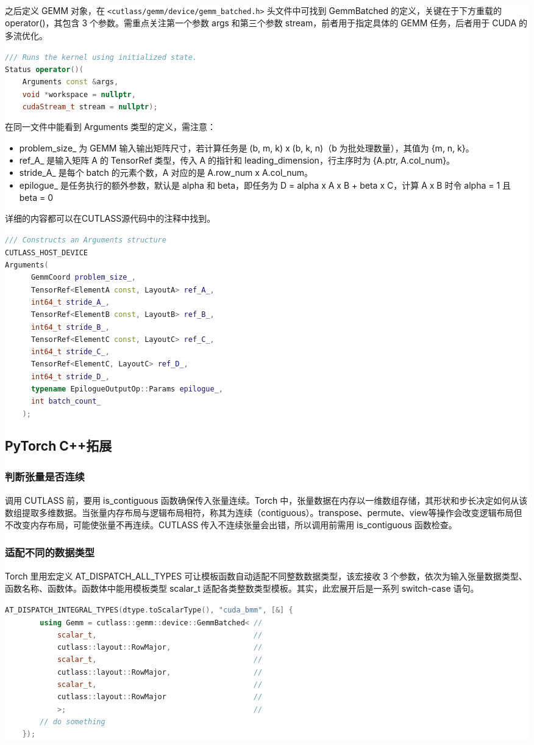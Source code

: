 之后定义 GEMM 对象，在 `<cutlass/gemm/device/gemm_batched.h>` 头文件中可找到 GemmBatched 的定义，关键在于下方重载的 operator()，其包含 3 个参数。需重点关注第一个参数 args 和第三个参数 stream，前者用于指定具体的 GEMM 任务，后者用于 CUDA 的多流优化。

```C++
/// Runs the kernel using initialized state.
Status operator()(
    Arguments const &args, 
    void *workspace = nullptr, 
    cudaStream_t stream = nullptr);
```

在同一文件中能看到 Arguments 类型的定义，需注意：

- problem_size_ 为 GEMM 输入输出矩阵尺寸，若计算任务是 (b, m, k) x (b, k, n)（b 为批处理数量），其值为 {m, n, k}。
- ref_A_ 是输入矩阵 A 的 TensorRef 类型，传入 A 的指针和 leading_dimension，行主序时为 {A.ptr, A.col_num}。
- stride_A_ 是每个 batch 的元素个数，A 对应的是 A.row_num x A.col_num。
- epilogue_ 是任务执行的额外参数，默认是 alpha 和 beta，即任务为 D = alpha x A x B + beta x C，计算 A x B 时令 alpha = 1 且 beta = 0

详细的内容都可以在CUTLASS源代码中的注释中找到。

```C++
/// Constructs an Arguments structure 
CUTLASS_HOST_DEVICE
Arguments(
      GemmCoord problem_size_,
      TensorRef<ElementA const, LayoutA> ref_A_,
      int64_t stride_A_,
      TensorRef<ElementB const, LayoutB> ref_B_,
      int64_t stride_B_,
      TensorRef<ElementC const, LayoutC> ref_C_,
      int64_t stride_C_,
      TensorRef<ElementC, LayoutC> ref_D_,
      int64_t stride_D_,
      typename EpilogueOutputOp::Params epilogue_,
      int batch_count_
    );
```

## PyTorch C++拓展

### 判断张量是否连续

调用 CUTLASS 前，要用 is_contiguous 函数确保传入张量连续。Torch 中，张量数据在内存以一维数组存储，其形状和步长决定如何从该数组提取多维数据。当张量内存布局与逻辑布局相符，称其为连续（contiguous）。transpose、permute、view等操作会改变逻辑布局但不改变内存布局，可能使张量不再连续。CUTLASS 传入不连续张量会出错，所以调用前需用 is_contiguous 函数检查。

### 适配不同的数据类型

Torch 里用宏定义 AT_DISPATCH_ALL_TYPES 可让模板函数自动适配不同整数数据类型，该宏接收 3 个参数，依次为输入张量数据类型、函数名称、函数体。函数体中能用模板类型 scalar_t 适配各类整数类型模板。其实，此宏展开后是一系列 switch-case 语句。

```C++
AT_DISPATCH_INTEGRAL_TYPES(dtype.toScalarType(), "cuda_bmm", [&] {
        using Gemm = cutlass::gemm::device::GemmBatched< //
            scalar_t,                                    //
            cutlass::layout::RowMajor,                   //
            scalar_t,                                    //
            cutlass::layout::RowMajor,                   //
            scalar_t,                                    //
            cutlass::layout::RowMajor                    //
            >;                                           //
        // do something
    });
```

